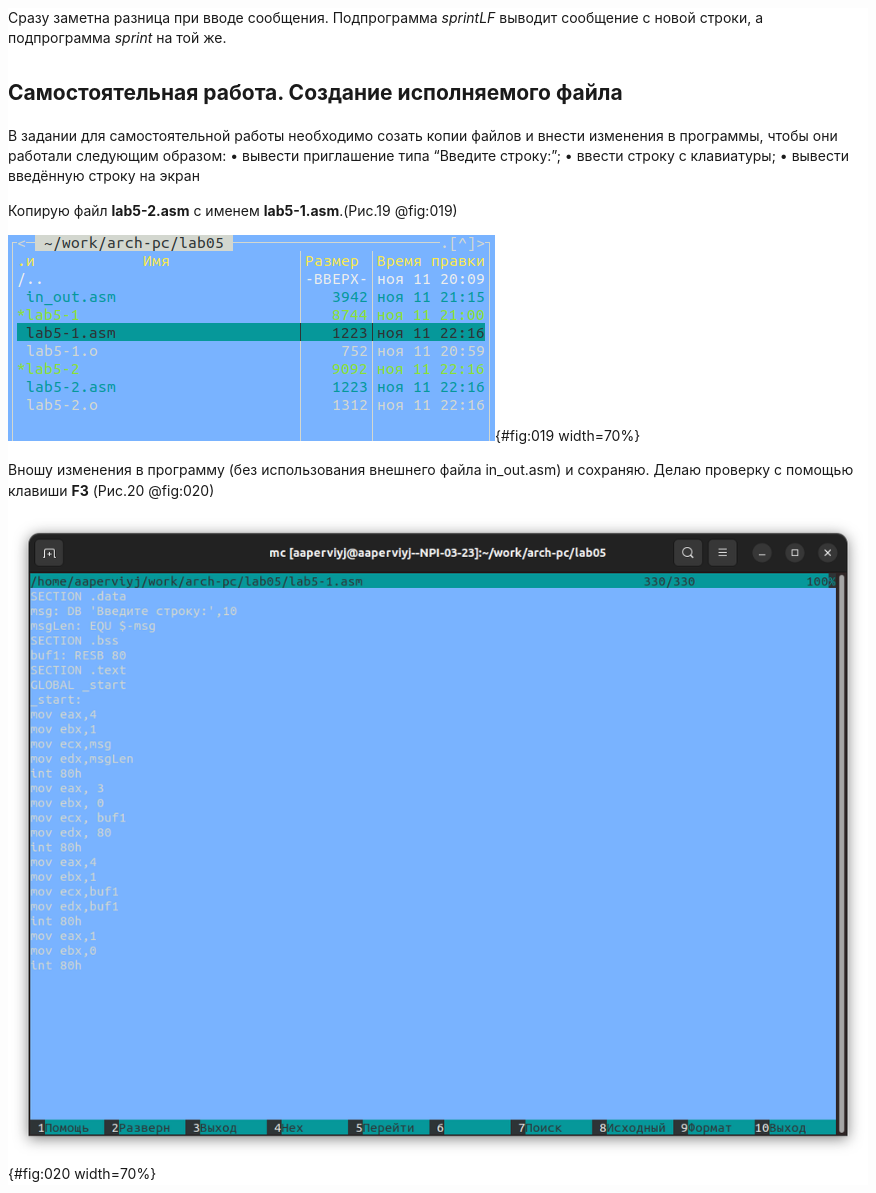 Сразу заметна разница при вводе сообщения. Подпрограмма *sprintLF* выводит сообщение с новой строки, а подпрограмма *sprint* на той же.

## Самостоятельная работа. Создание исполняемого файла

В задании для самостоятельной работы необходимо созать копии файлов и внести изменения в программы, чтобы они работали следующим образом: 
• вывести приглашение типа “Введите строку:”;
• ввести строку с клавиатуры;
• вывести введённую строку на экран

Копирую файл **lab5-2.asm** с именем **lab5-1.asm**.(Рис.19 @fig:019)

![копирую файл lab5-2.asm](image/019.png){#fig:019 width=70%}

Вношу изменения в программу (без использования внешнего файла in_out.asm) и сохраняю. Делаю проверку с помощью клавиши **F3** (Рис.20 @fig:020)

![Измененный файл lab5-1.asm](image/020.png){#fig:020 width=70%}
 